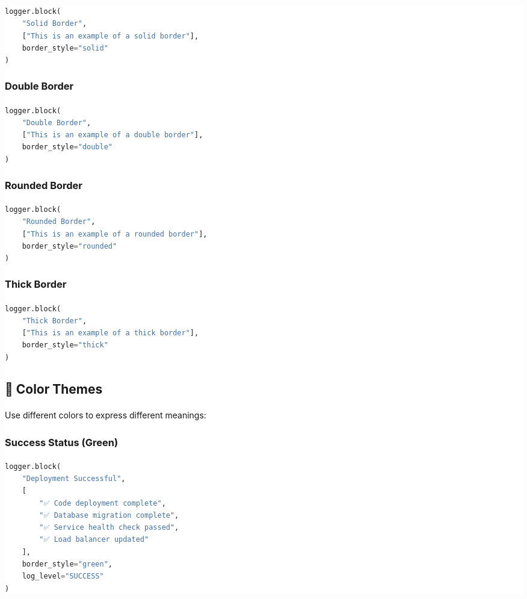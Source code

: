 ```python
logger.block(
    "Solid Border",
    ["This is an example of a solid border"],
    border_style="solid"
)
```

### Double Border

```python
logger.block(
    "Double Border", 
    ["This is an example of a double border"],
    border_style="double"
)
```

### Rounded Border

```python
logger.block(
    "Rounded Border",
    ["This is an example of a rounded border"], 
    border_style="rounded"
)
```

### Thick Border

```python
logger.block(
    "Thick Border",
    ["This is an example of a thick border"],
    border_style="thick"
)
```

## 🌈 Color Themes

Use different colors to express different meanings:

### Success Status (Green)

```python
logger.block(
    "Deployment Successful",
    [
        "✅ Code deployment complete",
        "✅ Database migration complete", 
        "✅ Service health check passed",
        "✅ Load balancer updated"
    ],
    border_style="green",
    log_level="SUCCESS"
)
```
